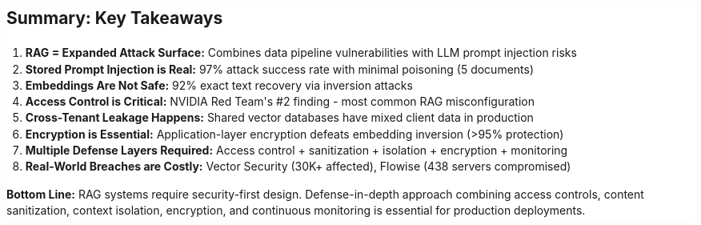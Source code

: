 
## Summary: Key Takeaways

1. **RAG = Expanded Attack Surface:** Combines data pipeline vulnerabilities with LLM prompt injection risks
2. **Stored Prompt Injection is Real:** 97% attack success rate with minimal poisoning (5 documents)
3. **Embeddings Are Not Safe:** 92% exact text recovery via inversion attacks
4. **Access Control is Critical:** NVIDIA Red Team's #2 finding - most common RAG misconfiguration
5. **Cross-Tenant Leakage Happens:** Shared vector databases have mixed client data in production
6. **Encryption is Essential:** Application-layer encryption defeats embedding inversion (>95% protection)
7. **Multiple Defense Layers Required:** Access control + sanitization + isolation + encryption + monitoring
8. **Real-World Breaches are Costly:** Vector Security (30K+ affected), Flowise (438 servers compromised)

**Bottom Line:** RAG systems require security-first design. Defense-in-depth approach combining access controls, content sanitization, context isolation, encryption, and continuous monitoring is essential for production deployments.
